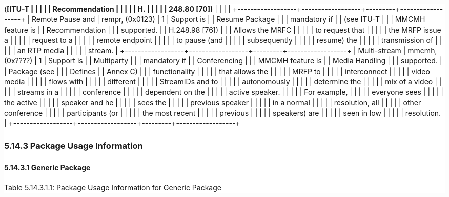 (**[ITU-T | | | | | Recommendation | | | | | H. | | | | | 248.80 [70])** | | | | +------------------+------------------+---------+------------------+ | Remote Pause and | rempr, (0x0123) | 1 | Support is | | Resume Package | | | mandatory if | | (see ITU-T | | | MMCMH feature is | | Recommendation | | | supported. | | H.248.98 [76]) | | | Allows the MRFC | | | | | to request that | | | | | the MRFP issue a | | | | | request to a | | | | | remote endpoint | | | | | to pause (and | | | | | subsequently | | | | | resume) the | | | | | transmission of | | | | | an RTP media | | | | | stream. | +------------------+------------------+---------+------------------+ | Multi-stream | mmcmh, (0x????) | 1 | Support is | | Multiparty | | | mandatory if | | Conferencing | | | MMCMH feature is | | Media Handling | | | supported. | | Package (see | | | Defines | | Annex C) | | | functionality | | | | | that allows the | | | | | MRFP to | | | | | interconnect | | | | | video media | | | | | flows with | | | | | different | | | | | StreamIDs and to | | | | | autonomously | | | | | determine the | | | | | mix of a video | | | | | streams in a | | | | | conference | | | | | dependent on the | | | | | active speaker. | | | | | For example, | | | | | everyone sees | | | | | the active | | | | | speaker and he | | | | | sees the | | | | | previous speaker | | | | | in a normal | | | | | resolution, all | | | | | other conference | | | | | participants (or | | | | | the most recent | | | | | previous | | | | | speakers) are | | | | | seen in low | | | | | resolution. | +------------------+------------------+---------+------------------+
### 5.14.3 Package Usage Information
#### 5.14.3.1 Generic Package
Table 5.14.3.1.1: Package Usage Information for Generic Package